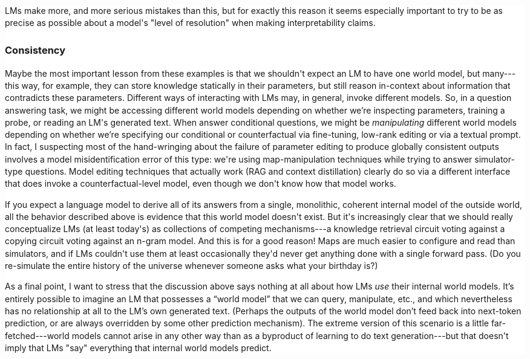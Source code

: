 LMs make more, and more serious mistakes than this, but for exactly this reason
it seems especially important to try to be as precise as possible about a
model's "level of
resolution" when making interpretability claims.

### Consistency

Maybe the most important lesson from these examples is that we shouldn't expect
an LM to have one world model, but many---this way, for example, they can store
knowledge
statically in their parameters, but still reason in-context about information
that contradicts these parameters. Different ways of interacting with LMs may,
in general, invoke different models. So, in a question answering task, we might
be accessing different world models depending on whether we’re inspecting
parameters, training a probe, or reading an LM's generated text. When answer
conditional questions, 
we might be _manipulating_ different world models depending on whether we’re
specifying
our conditional or counterfactual via fine-tuning, low-rank
editing or via a textual prompt. In fact, I suspecting most of the
hand-wringing about the failure of parameter editing to produce globally
consistent outputs involves a model misidentification error of this type: we're
using
map-manipulation techniques while trying to answer simulator-type questions.
Model editing techniques that actually work (RAG and context distillation)
clearly do so via a different interface that does invoke a counterfactual-level
model, even
though we don't know how that model works. 

If you expect a language model to derive all of its answers from a single,
monolithic, coherent internal model of the outside world, all the behavior
described above 
is evidence that this world model doesn't exist.  But it's increasingly clear
that we should really
conceptualize LMs (at least today's) as collections of competing mechanisms---a
knowledge retrieval circuit voting against a copying circuit voting against an
n-gram model. And this is for a good reason! Maps are much easier to configure
and
read than simulators, and if LMs couldn't use them at least occasionally they'd
never get anything done with a single forward pass. (Do you re-simulate the
entire history 
of the universe whenever someone asks what your birthday is?)

As a final point, I want to stress that the discussion above says nothing at
all about how LMs
_use_ their internal world models. It’s entirely possible to imagine an LM that
possesses a “world model” that we can query, manipulate, etc., and which
nevertheless has no relationship at all to the LM’s own generated text. (Perhaps
the outputs of the world model don’t feed back into next-token prediction, or
are always overridden by some other prediction mechanism). The extreme version
of this scenario is a little far-fetched---world models cannot arise in any
other way than as a byproduct of learning to do text generation---but that doesn't
imply that LMs "say" everything that internal world models predict.
